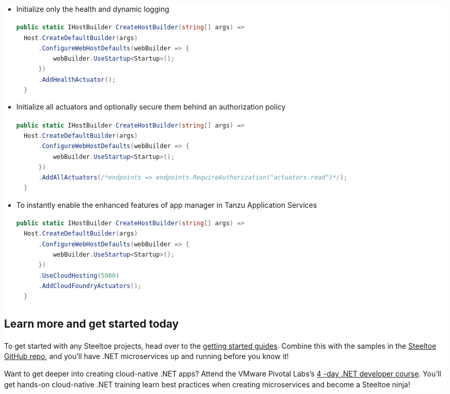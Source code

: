 * Initialize only the health and dynamic logging

  ```csharp
  public static IHostBuilder CreateHostBuilder(string[] args) =>
    Host.CreateDefaultBuilder(args)
        .ConfigureWebHostDefaults(webBuilder => {
            webBuilder.UseStartup<Startup>();
        })
        .AddHealthActuator();
    }
  ```

* Initialize all actuators and optionally secure them behind an authorization policy

  ```csharp
  public static IHostBuilder CreateHostBuilder(string[] args) =>
    Host.CreateDefaultBuilder(args)
        .ConfigureWebHostDefaults(webBuilder => {
            webBuilder.UseStartup<Startup>();
        })
        .AddAllActuators(/*endpoints => endpoints.RequireAuthorization("actuators.read")*/);
    }
  ```

* To instantly enable the enhanced features of app manager in Tanzu Application Services

  ```csharp
  public static IHostBuilder CreateHostBuilder(string[] args) =>
    Host.CreateDefaultBuilder(args)
        .ConfigureWebHostDefaults(webBuilder => {
            webBuilder.UseStartup<Startup>();
        })
        .UseCloudHosting(5000)
        .AddCloudFoundryActuators();
    }
  ```

## Learn more and get started today

To get started with any Steeltoe projects, head over to the [getting started guides](https://steeltoe.io/get-started). Combine this with the samples in the [Steeltoe GitHub repo](https://github.com/SteeltoeOSS/Samples), and you’ll have .NET microservices up and running before you know it!

Want to get deeper into creating cloud-native .NET apps? Attend the VMware Pivotal Labs’s [4 -day .NET developer course](https://pivotal.io/platform-acceleration-lab/pal-for-developers-net). You’ll get hands-on cloud-native .NET training learn best practices when creating microservices and become a Steeltoe ninja!
